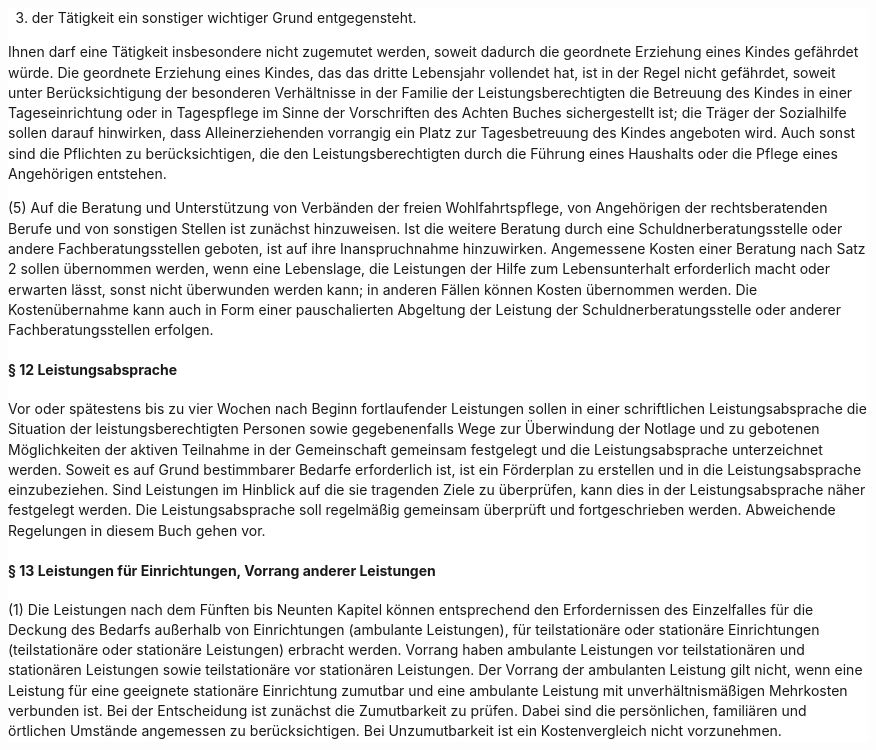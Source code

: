 
3.  der Tätigkeit ein sonstiger wichtiger Grund entgegensteht.



Ihnen darf eine Tätigkeit insbesondere nicht zugemutet werden, soweit
dadurch die geordnete Erziehung eines Kindes gefährdet würde. Die
geordnete Erziehung eines Kindes, das das dritte Lebensjahr vollendet
hat, ist in der Regel nicht gefährdet, soweit unter Berücksichtigung
der besonderen Verhältnisse in der Familie der Leistungsberechtigten
die Betreuung des Kindes in einer Tageseinrichtung oder in Tagespflege
im Sinne der Vorschriften des Achten Buches sichergestellt ist; die
Träger der Sozialhilfe sollen darauf hinwirken, dass Alleinerziehenden
vorrangig ein Platz zur Tagesbetreuung des Kindes angeboten wird. Auch
sonst sind die Pflichten zu berücksichtigen, die den
Leistungsberechtigten durch die Führung eines Haushalts oder die
Pflege eines Angehörigen entstehen.

(5) Auf die Beratung und Unterstützung von Verbänden der freien
Wohlfahrtspflege, von Angehörigen der rechtsberatenden Berufe und von
sonstigen Stellen ist zunächst hinzuweisen. Ist die weitere Beratung
durch eine Schuldnerberatungsstelle oder andere Fachberatungsstellen
geboten, ist auf ihre Inanspruchnahme hinzuwirken. Angemessene Kosten
einer Beratung nach Satz 2 sollen übernommen werden, wenn eine
Lebenslage, die Leistungen der Hilfe zum Lebensunterhalt erforderlich
macht oder erwarten lässt, sonst nicht überwunden werden kann; in
anderen Fällen können Kosten übernommen werden. Die Kostenübernahme
kann auch in Form einer pauschalierten Abgeltung der Leistung der
Schuldnerberatungsstelle oder anderer Fachberatungsstellen erfolgen.


#### § 12 Leistungsabsprache

Vor oder spätestens bis zu vier Wochen nach Beginn fortlaufender
Leistungen sollen in einer schriftlichen Leistungsabsprache die
Situation der leistungsberechtigten Personen sowie gegebenenfalls Wege
zur Überwindung der Notlage und zu gebotenen Möglichkeiten der aktiven
Teilnahme in der Gemeinschaft gemeinsam festgelegt und die
Leistungsabsprache unterzeichnet werden. Soweit es auf Grund
bestimmbarer Bedarfe erforderlich ist, ist ein Förderplan zu erstellen
und in die Leistungsabsprache einzubeziehen. Sind Leistungen im
Hinblick auf die sie tragenden Ziele zu überprüfen, kann dies in der
Leistungsabsprache näher festgelegt werden. Die Leistungsabsprache
soll regelmäßig gemeinsam überprüft und fortgeschrieben werden.
Abweichende Regelungen in diesem Buch gehen vor.


#### § 13 Leistungen für Einrichtungen, Vorrang anderer Leistungen

(1) Die Leistungen nach dem Fünften bis Neunten Kapitel können
entsprechend den Erfordernissen des Einzelfalles für die Deckung des
Bedarfs außerhalb von Einrichtungen (ambulante Leistungen), für
teilstationäre oder stationäre Einrichtungen (teilstationäre oder
stationäre Leistungen) erbracht werden. Vorrang haben ambulante
Leistungen vor teilstationären und stationären Leistungen sowie
teilstationäre vor stationären Leistungen. Der Vorrang der ambulanten
Leistung gilt nicht, wenn eine Leistung für eine geeignete stationäre
Einrichtung zumutbar und eine ambulante Leistung mit
unverhältnismäßigen Mehrkosten verbunden ist. Bei der Entscheidung ist
zunächst die Zumutbarkeit zu prüfen. Dabei sind die persönlichen,
familiären und örtlichen Umstände angemessen zu berücksichtigen. Bei
Unzumutbarkeit ist ein Kostenvergleich nicht vorzunehmen.
